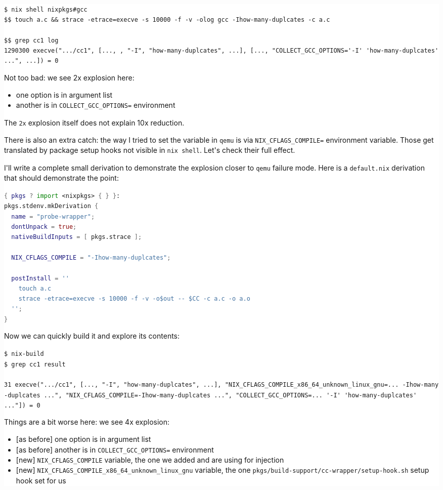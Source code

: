 ```
$ nix shell nixpkgs#gcc
$$ touch a.c && strace -etrace=execve -s 10000 -f -v -olog gcc -Ihow-many-duplcates -c a.c

$$ grep cc1 log
1290300 execve(".../cc1", [..., , "-I", "how-many-duplcates", ...], [..., "COLLECT_GCC_OPTIONS='-I' 'how-many-duplcates' ...", ...]) = 0
```

Not too bad: we see 2x explosion here:

- one option is in argument list
- another is in `COLLECT_GCC_OPTIONS=` environment

The `2x` explosion itself does not explain 10x reduction.

There is also an extra catch: the way I tried to set the variable in
`qemu` is via `NIX_CFLAGS_COMPILE=` environment variable. Those get
translated by package setup hooks not visible in `nix shell`. Let's
check their full effect.

I'll write a complete small derivation to demonstrate the explosion
closer to `qemu` failure mode.
Here is a `default.nix` derivation that should demonstrate the point:

```nix
{ pkgs ? import <nixpkgs> { } }:
pkgs.stdenv.mkDerivation {
  name = "probe-wrapper";
  dontUnpack = true;
  nativeBuildInputs = [ pkgs.strace ];

  NIX_CFLAGS_COMPILE = "-Ihow-many-duplcates";

  postInstall = ''
    touch a.c
    strace -etrace=execve -s 10000 -f -v -o$out -- $CC -c a.c -o a.o
  '';
}
```

Now we can quickly build it and explore its contents:

```
$ nix-build
$ grep cc1 result

31 execve(".../cc1", [..., "-I", "how-many-duplcates", ...], "NIX_CFLAGS_COMPILE_x86_64_unknown_linux_gnu=... -Ihow-many-duplcates ...", "NIX_CFLAGS_COMPILE=-Ihow-many-duplcates ...", "COLLECT_GCC_OPTIONS=... '-I' 'how-many-duplcates' ..."]) = 0
```

Things are a bit worse here: we see 4x explosion:

- [as before] one option is in argument list
- [as before] another is in `COLLECT_GCC_OPTIONS=` environment
- [new] `NIX_CFLAGS_COMPILE` variable, the one we added and are using for injection
- [new] `NIX_CFLAGS_COMPILE_x86_64_unknown_linux_gnu` variable, the one
  `pkgs/build-support/cc-wrapper/setup-hook.sh` setup hook set for us

